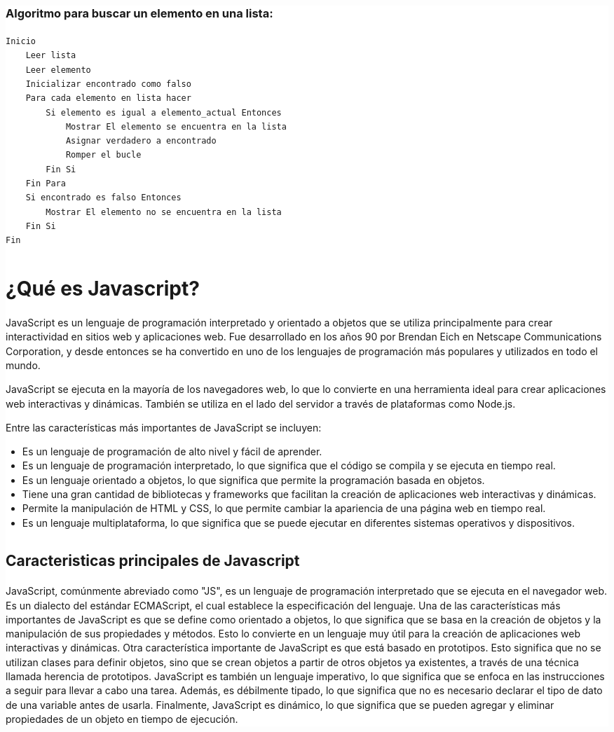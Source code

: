 ### Algoritmo para buscar un elemento en una lista:
```
Inicio
    Leer lista
    Leer elemento
    Inicializar encontrado como falso
    Para cada elemento en lista hacer
        Si elemento es igual a elemento_actual Entonces
            Mostrar El elemento se encuentra en la lista
            Asignar verdadero a encontrado
            Romper el bucle
        Fin Si
    Fin Para
    Si encontrado es falso Entonces
        Mostrar El elemento no se encuentra en la lista
    Fin Si
Fin
```


# ¿Qué es Javascript?

JavaScript es un lenguaje de programación interpretado y orientado a objetos que se utiliza principalmente para crear interactividad en sitios web y aplicaciones web. Fue desarrollado en los años 90 por Brendan Eich en Netscape Communications Corporation, y desde entonces se ha convertido en uno de los lenguajes de programación más populares y utilizados en todo el mundo.

JavaScript se ejecuta en la mayoría de los navegadores web, lo que lo convierte en una herramienta ideal para crear aplicaciones web interactivas y dinámicas. También se utiliza en el lado del servidor a través de plataformas como Node.js.

Entre las características más importantes de JavaScript se incluyen:

* Es un lenguaje de programación de alto nivel y fácil de aprender.
* Es un lenguaje de programación interpretado, lo que significa que el código se compila y se ejecuta en tiempo real.
* Es un lenguaje orientado a objetos, lo que significa que permite la programación basada en objetos.
* Tiene una gran cantidad de bibliotecas y frameworks que facilitan la creación de aplicaciones web interactivas y dinámicas.
* Permite la manipulación de HTML y CSS, lo que permite cambiar la apariencia de una página web en tiempo real.
* Es un lenguaje multiplataforma, lo que significa que se puede ejecutar en diferentes sistemas operativos y dispositivos.

## Caracteristicas principales de Javascript

JavaScript, comúnmente abreviado como "JS", es un lenguaje de programación interpretado que se ejecuta en el navegador web. Es un dialecto del estándar ECMAScript, el cual establece la especificación del lenguaje.
Una de las características más importantes de JavaScript es que se define como orientado a objetos, lo que significa que se basa en la creación de objetos y la manipulación de sus propiedades y métodos. Esto lo convierte en un lenguaje muy útil para la creación de aplicaciones web interactivas y dinámicas.
Otra característica importante de JavaScript es que está basado en prototipos. Esto significa que no se utilizan clases para definir objetos, sino que se crean objetos a partir de otros objetos ya existentes, a través de una técnica llamada herencia de prototipos.
JavaScript es también un lenguaje imperativo, lo que significa que se enfoca en las instrucciones a seguir para llevar a cabo una tarea. Además, es débilmente tipado, lo que significa que no es necesario declarar el tipo de dato de una variable antes de usarla. Finalmente, JavaScript es dinámico, lo que significa que se pueden agregar y eliminar propiedades de un objeto en tiempo de ejecución.

